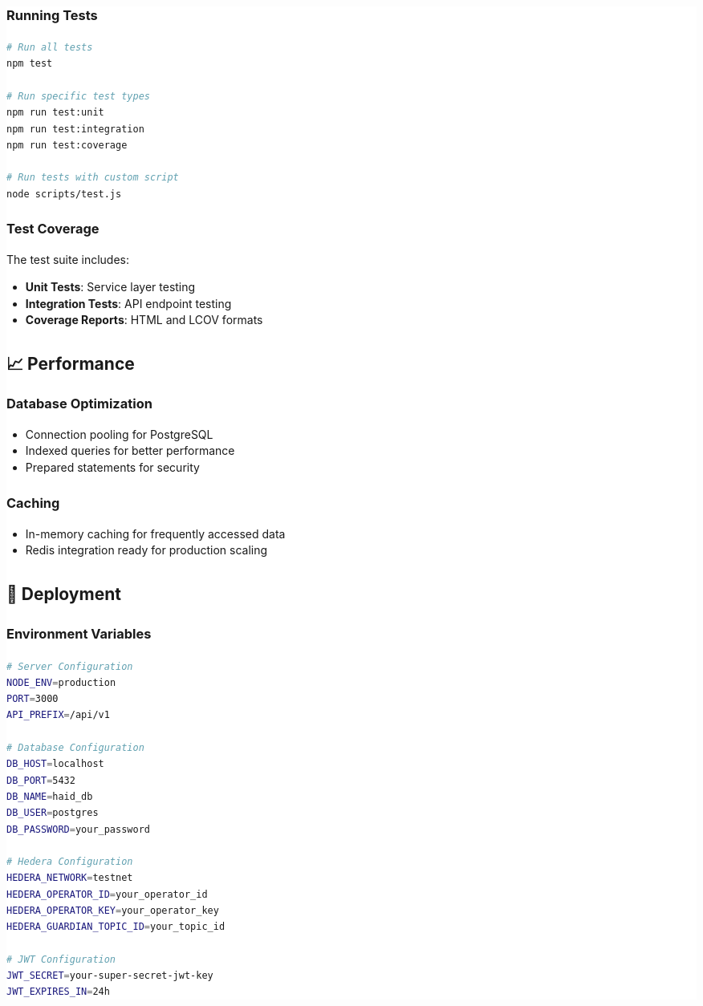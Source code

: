 ### Running Tests

```bash
# Run all tests
npm test

# Run specific test types
npm run test:unit
npm run test:integration
npm run test:coverage

# Run tests with custom script
node scripts/test.js
```

### Test Coverage

The test suite includes:
- **Unit Tests**: Service layer testing
- **Integration Tests**: API endpoint testing
- **Coverage Reports**: HTML and LCOV formats

## 📈 Performance

### Database Optimization
- Connection pooling for PostgreSQL
- Indexed queries for better performance
- Prepared statements for security

### Caching
- In-memory caching for frequently accessed data
- Redis integration ready for production scaling

## 🚀 Deployment

### Environment Variables

```bash
# Server Configuration
NODE_ENV=production
PORT=3000
API_PREFIX=/api/v1

# Database Configuration
DB_HOST=localhost
DB_PORT=5432
DB_NAME=haid_db
DB_USER=postgres
DB_PASSWORD=your_password

# Hedera Configuration
HEDERA_NETWORK=testnet
HEDERA_OPERATOR_ID=your_operator_id
HEDERA_OPERATOR_KEY=your_operator_key
HEDERA_GUARDIAN_TOPIC_ID=your_topic_id

# JWT Configuration
JWT_SECRET=your-super-secret-jwt-key
JWT_EXPIRES_IN=24h
```
